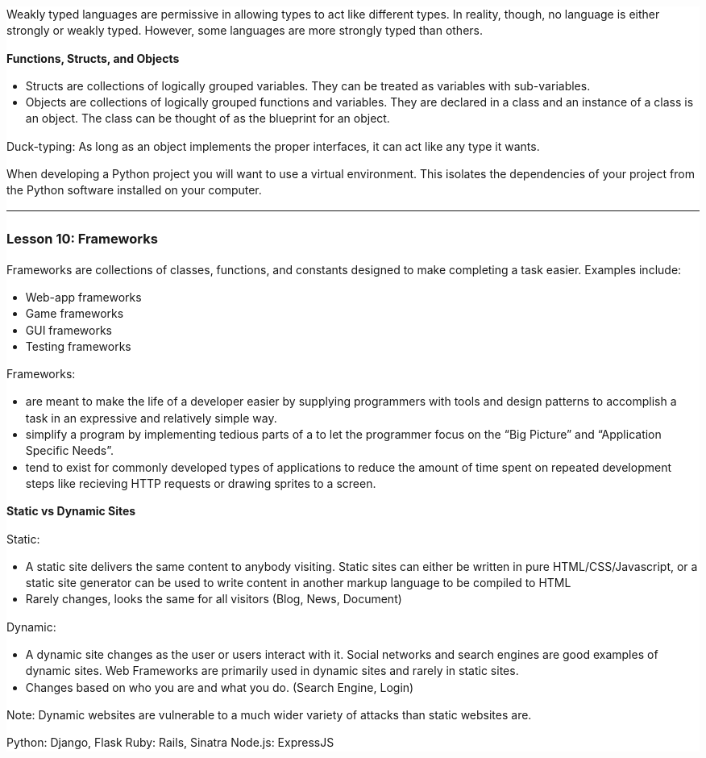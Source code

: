 Weakly typed languages are permissive in allowing types to act like different types. In reality, though, no language is either strongly or weakly typed. However, some languages are more strongly typed than others.

**Functions, Structs, and Objects**

* Structs are collections of logically grouped variables. They can be treated as variables with sub-variables.
* Objects are collections of logically grouped functions and variables. They are declared in a class and an instance of a class is an object. The class can be thought of as the blueprint for an object.

Duck-typing:  As long as an object implements the proper interfaces, it can act like any type it wants.

When developing a Python project you will want to use a virtual environment. This isolates the dependencies of your project from the Python software installed on your computer.

---

### Lesson 10: Frameworks

Frameworks are collections of classes, functions, and constants designed to make completing a task easier.
Examples include:
* Web-app frameworks
* Game frameworks
* GUI frameworks
* Testing frameworks

Frameworks:
* are meant to make the life of a developer easier by supplying programmers with tools and design patterns to accomplish a task in an expressive and relatively simple way.
* simplify a program by implementing tedious parts of a to let the programmer focus on the “Big Picture” and “Application Specific Needs”.
* tend to exist for commonly developed types of applications to reduce the amount of time spent on repeated development steps like recieving HTTP requests or drawing sprites to a screen.

**Static vs Dynamic Sites**

Static:
* A static site delivers the same content to anybody visiting. Static sites can either be written in pure HTML/CSS/Javascript, or a static site generator can be used to write content in another markup language to be compiled to HTML
* Rarely changes, looks the same for all visitors (Blog, News, Document)

Dynamic:
* A dynamic site changes as the user or users interact with it. Social networks and search engines are good examples of dynamic sites. Web Frameworks are primarily used in dynamic sites and rarely in static sites.
* Changes based on who you are and what you do. (Search Engine, Login)

Note: Dynamic websites are vulnerable to a much wider variety of attacks than static websites are.

Python: Django, Flask
Ruby: Rails, Sinatra
Node.js: ExpressJS
